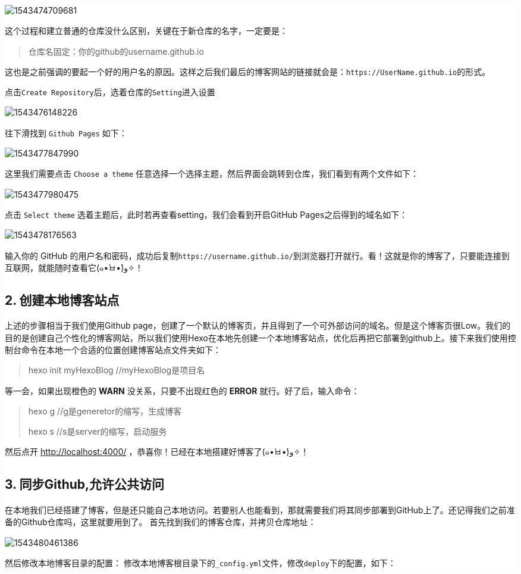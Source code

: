 ![1543474709681](https://github.com/xiongtianci-tc/myHexoBlog/blob/master/img/%E4%BD%BF%E7%94%A8Hexo+GitHub%E6%90%AD%E5%BB%BA%E4%B8%AA%E4%BA%BA%E5%8D%9A%E5%AE%A2/1543474709681.png?raw=true)

这个过程和建立普通的仓库没什么区别，关键在于新仓库的名字，一定要是：

> 仓库名固定：你的github的username.github.io

 这也是之前强调的要起一个好的用户名的原因。这样之后我们最后的博客网站的链接就会是：`https://UserName.github.io`的形式。

点击`Create Repository`后，选着仓库的`Setting`进入设置

![1543476148226](https://github.com/xiongtianci-tc/myHexoBlog/blob/master/img/%E4%BD%BF%E7%94%A8Hexo+GitHub%E6%90%AD%E5%BB%BA%E4%B8%AA%E4%BA%BA%E5%8D%9A%E5%AE%A2/1543476148226.png?raw=true)



往下滑找到 `Github Pages` 如下：

![1543477847990](https://github.com/xiongtianci-tc/myHexoBlog/blob/master/img/%E4%BD%BF%E7%94%A8Hexo+GitHub%E6%90%AD%E5%BB%BA%E4%B8%AA%E4%BA%BA%E5%8D%9A%E5%AE%A2/1543477847990.png?raw=true)

这里我们需要点击 `Choose a theme` 任意选择一个选择主题，然后界面会跳转到仓库，我们看到有两个文件如下：

![1543477980475](https://github.com/xiongtianci-tc/myHexoBlog/blob/master/img/%E4%BD%BF%E7%94%A8Hexo+GitHub%E6%90%AD%E5%BB%BA%E4%B8%AA%E4%BA%BA%E5%8D%9A%E5%AE%A2/1543477980475.png?raw=true)

点击 `Select theme` 选着主题后，此时若再查看setting，我们会看到开启GitHub Pages之后得到的域名如下：

![1543478176563](https://github.com/xiongtianci-tc/myHexoBlog/blob/master/img/%E4%BD%BF%E7%94%A8Hexo+GitHub%E6%90%AD%E5%BB%BA%E4%B8%AA%E4%BA%BA%E5%8D%9A%E5%AE%A2/1543478176563.png?raw=true)

输入你的 GitHub 的用户名和密码，成功后复制`https://username.github.io/`到浏览器打开就行。看！这就是你的博客了，只要能连接到互联网，就能随时查看它(๑•̀ㅂ•́)و✧！



## 2. 创建本地博客站点

上述的步骤相当于我们使用Github page，创建了一个默认的博客页，并且得到了一个可外部访问的域名。但是这个博客页很Low。我们的目的是创建自己个性化的博客网站，所以我们使用Hexo在本地先创建一个本地博客站点，优化后再把它部署到github上。接下来我们使用控制台命令在本地一个合适的位置创建博客站点文件夹如下：

> hexo init  myHexoBlog       //myHexoBlog是项目名

等一会，如果出现橙色的 **WARN** 没关系，只要不出现红色的 **ERROR** 就行。好了后，输入命令：

>  hexo g  	//g是generetor的缩写，生成博客
>
>  hexo s 	//s是server的缩写，启动服务
>

然后点开 <http://localhost:4000/> ，恭喜你！已经在本地搭建好博客了(๑•̀ㅂ•́)و✧！



## 3. 同步Github,允许公共访问

在本地我们已经搭建了博客，但是还只能自己本地访问。若要别人也能看到，那就需要我们将其同步部署到GitHub上了。还记得我们之前准备的Github仓库吗，这里就要用到了。
首先找到我们的博客仓库，并拷贝仓库地址：

![1543480461386](https://github.com/xiongtianci-tc/myHexoBlog/blob/master/img/%E4%BD%BF%E7%94%A8Hexo+GitHub%E6%90%AD%E5%BB%BA%E4%B8%AA%E4%BA%BA%E5%8D%9A%E5%AE%A2/1543480461386.png?raw=true)

然后修改本地博客目录的配置：
修改本地博客根目录下的`_config.yml`文件，修改`deploy`下的配置，如下：
